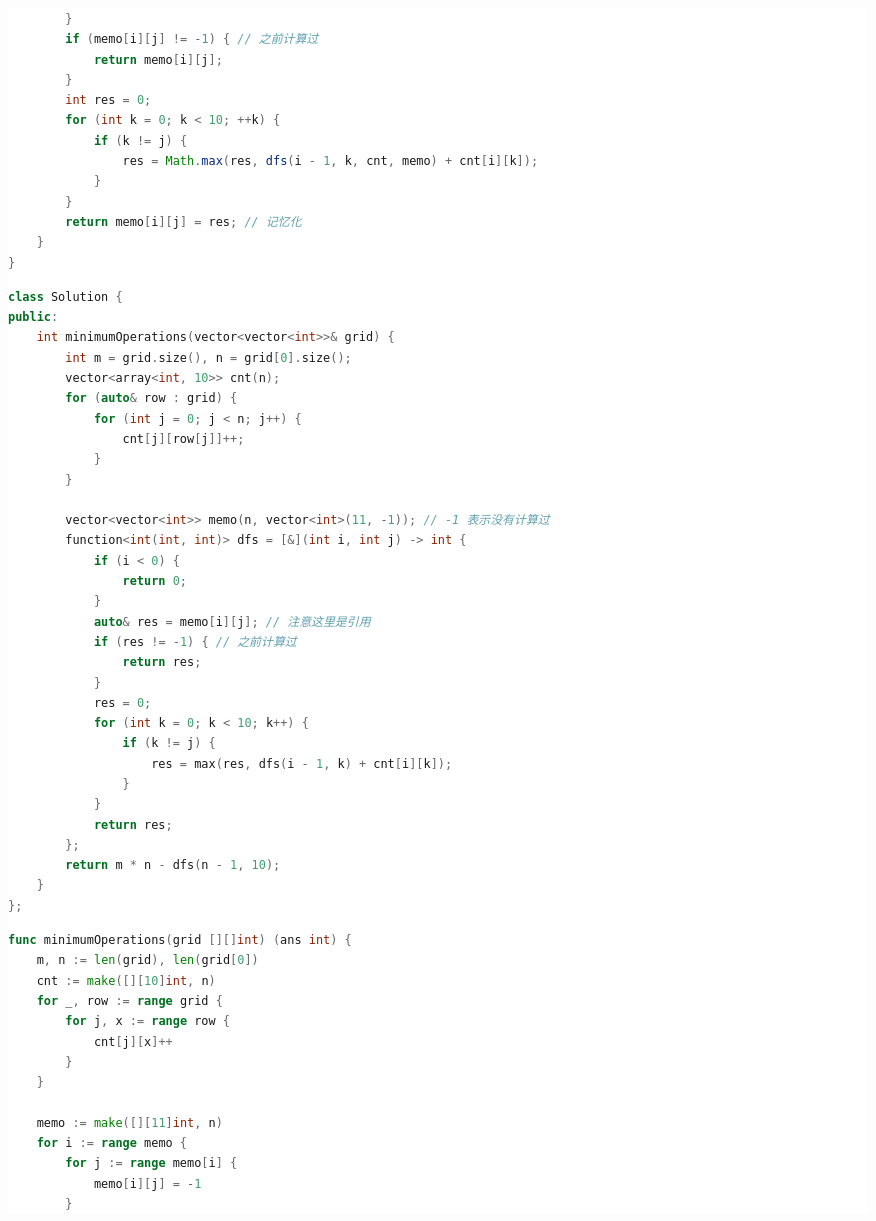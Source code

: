 ```java [sol-Java]
        }
        if (memo[i][j] != -1) { // 之前计算过
            return memo[i][j];
        }
        int res = 0;
        for (int k = 0; k < 10; ++k) {
            if (k != j) {
                res = Math.max(res, dfs(i - 1, k, cnt, memo) + cnt[i][k]);
            }
        }
        return memo[i][j] = res; // 记忆化
    }
}
```

```cpp [sol-C++]
class Solution {
public:
    int minimumOperations(vector<vector<int>>& grid) {
        int m = grid.size(), n = grid[0].size();
        vector<array<int, 10>> cnt(n);
        for (auto& row : grid) {
            for (int j = 0; j < n; j++) {
                cnt[j][row[j]]++;
            }
        }

        vector<vector<int>> memo(n, vector<int>(11, -1)); // -1 表示没有计算过
        function<int(int, int)> dfs = [&](int i, int j) -> int {
            if (i < 0) {
                return 0;
            }
            auto& res = memo[i][j]; // 注意这里是引用
            if (res != -1) { // 之前计算过
                return res;
            }
            res = 0;
            for (int k = 0; k < 10; k++) {
                if (k != j) {
                    res = max(res, dfs(i - 1, k) + cnt[i][k]);
                }
            }
            return res;
        };
        return m * n - dfs(n - 1, 10);
    }
};
```

```go [sol-Go]
func minimumOperations(grid [][]int) (ans int) {
	m, n := len(grid), len(grid[0])
	cnt := make([][10]int, n)
	for _, row := range grid {
		for j, x := range row {
			cnt[j][x]++
		}
	}

	memo := make([][11]int, n)
	for i := range memo {
		for j := range memo[i] {
			memo[i][j] = -1
		}
```